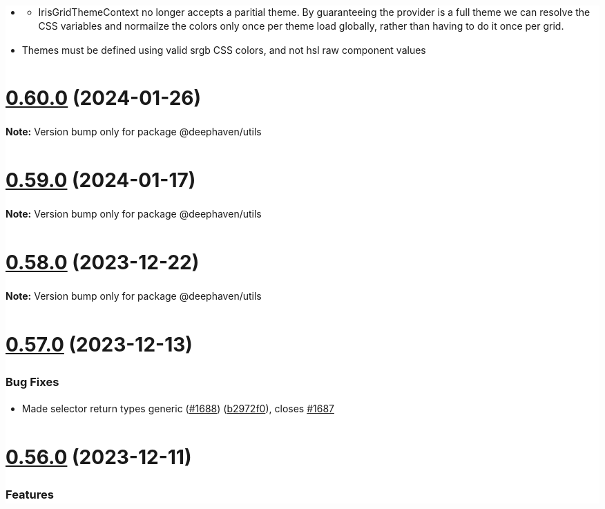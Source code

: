 * - IrisGridThemeContext no longer accepts a paritial theme. By
guaranteeing the provider is a full theme we can resolve the CSS
variables and normailze the colors only once per theme load globally,
rather than having to do it once per grid.
- Themes must be defined using valid srgb CSS colors, and not hsl raw
component values





# [0.60.0](https://github.com/deephaven/web-client-ui/compare/v0.59.0...v0.60.0) (2024-01-26)

**Note:** Version bump only for package @deephaven/utils





# [0.59.0](https://github.com/deephaven/web-client-ui/compare/v0.58.0...v0.59.0) (2024-01-17)

**Note:** Version bump only for package @deephaven/utils





# [0.58.0](https://github.com/deephaven/web-client-ui/compare/v0.57.1...v0.58.0) (2023-12-22)

**Note:** Version bump only for package @deephaven/utils





# [0.57.0](https://github.com/deephaven/web-client-ui/compare/v0.56.0...v0.57.0) (2023-12-13)


### Bug Fixes

* Made selector return types generic ([#1688](https://github.com/deephaven/web-client-ui/issues/1688)) ([b2972f0](https://github.com/deephaven/web-client-ui/commit/b2972f0dbf9e662eec6326acc6855aa1ddc85c41)), closes [#1687](https://github.com/deephaven/web-client-ui/issues/1687)





# [0.56.0](https://github.com/deephaven/web-client-ui/compare/v0.55.0...v0.56.0) (2023-12-11)


### Features
